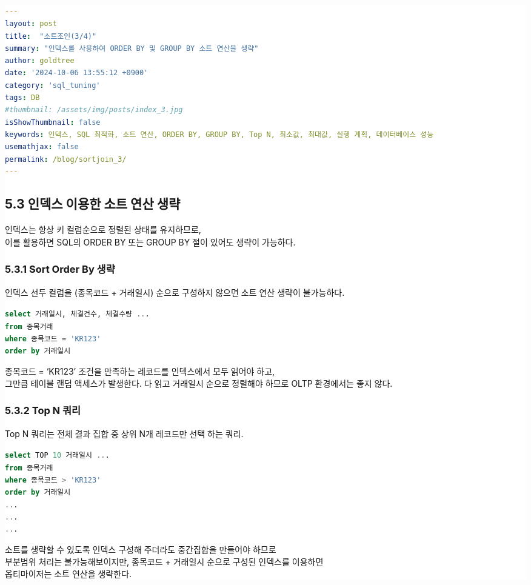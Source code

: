 ```yaml
---
layout: post
title:  "소트조인(3/4)"
summary: "인덱스를 사용하여 ORDER BY 및 GROUP BY 소트 연산을 생략"
author: goldtree
date: '2024-10-06 13:55:12 +0900'
category: 'sql_tuning'
tags: DB
#thumbnail: /assets/img/posts/index_3.jpg
isShowThumbnail: false
keywords: 인덱스, SQL 최적화, 소트 연산, ORDER BY, GROUP BY, Top N, 최소값, 최대값, 실행 계획, 데이터베이스 성능
usemathjax: false
permalink: /blog/sortjoin_3/
---
```


## 5.3 인덱스 이용한 소트 연산 생략

인덱스는 항상 키 컬럼순으로 정렬된 상태를 유지하므로,  
이를 활용하면 SQL의 ORDER BY 또는 GROUP BY 절이 있어도 생략이 가능하다.  

### 5.3.1 Sort Order By 생략

인덱스 선두 컬럼을 (종목코드 + 거래일시) 순으로 구성하지 않으면 소트 연산 생략이 불가능하다.  

```sql
select 거래일시, 체결건수, 체결수량 ...
from 종목거래
where 종목코드 = 'KR123'
order by 거래일시
```

종목코드 = ‘KR123’ 조건을 만족하는 레코드를 인덱스에서 모두 읽어야 하고,  
그만큼 테이블 랜덤 액세스가 발생한다. 다 읽고 거래일시 순으로 정렬해야 하므로 OLTP 환경에서는 좋지 않다.  

### 5.3.2 Top N 쿼리

Top N 쿼리는 전체 결과 집합 중 상위 N개 레코드만 선택 하는 쿼리.  

```sql
select TOP 10 거래일시 ...
from 종목거래 
where 종목코드 > 'KR123'
order by 거래일시
...
...
...
```

소트를 생략할 수 있도록 인덱스 구성해 주더라도 중간집합을 만들어야 하므로  
부분범위 처리는 불가능해보이지만, 종목코드 + 거래일시 순으로 구성된 인덱스를 이용하면  
옵티마이저는 소트 연산을 생략한다.  
  